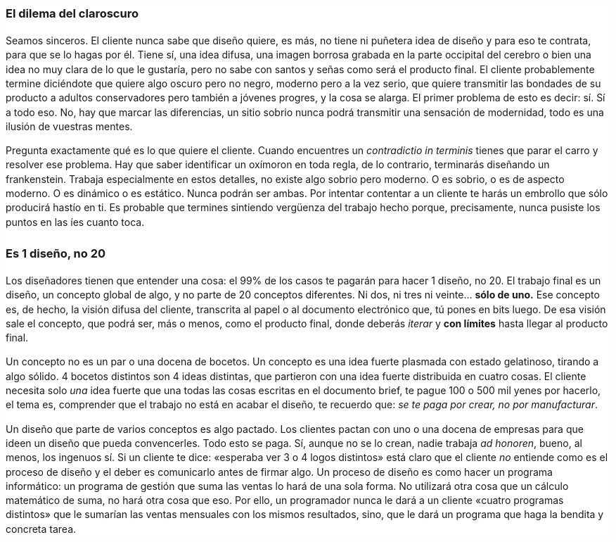 



### El dilema del claroscuro





Seamos sinceros. El cliente nunca sabe que diseño quiere, es más, no tiene ni puñetera idea de diseño y para eso te contrata, para que se lo hagas por él. Tiene sí, una idea difusa, una imagen borrosa grabada en la parte occipital del cerebro o bien una idea no muy clara de lo que le gustaría, pero no sabe con santos y señas como será el producto final. El cliente probablemente termine diciéndote que quiere algo oscuro pero no negro, moderno pero a la vez serio, que quiere transmitir las bondades de su producto a adultos conservadores pero también a jóvenes progres, y la cosa se alarga. El primer problema de esto es decir: sí. Sí a todo eso. No, hay que marcar las diferencias, un sitio sobrio nunca podrá transmitir una sensación de modernidad, todo es una ilusión de vuestras mentes.





Pregunta exactamente qué es lo que quiere el cliente. Cuando encuentres un _contradictio in terminis_ tienes que parar el carro y resolver ese problema. Hay que saber identificar un oxímoron en toda regla, de lo contrario, terminarás diseñando un frankenstein. Trabaja especialmente en estos detalles, no existe algo sobrio pero moderno. O es sobrio, o es de aspecto moderno. O es dinámico o es estático. Nunca podrán ser ambas. Por intentar contentar a un cliente te harás un embrollo que sólo producirá hastío en ti. Es probable que termines sintiendo vergüenza del trabajo hecho porque, precisamente, nunca pusiste los puntos en las íes cuanto toca.





### Es 1 diseño, no 20


 


Los diseñadores tienen que entender una cosa: el 99% de los casos te pagarán para hacer 1 diseño, no 20. El trabajo final es un diseño, un concepto global de algo, y no parte de 20 conceptos diferentes. Ni dos, ni tres ni veinte… **sólo de uno.** Ese concepto es, de hecho, la visión difusa del cliente, transcrita al papel o al documento electrónico que, tú pones en bits luego. De esa visión sale el concepto, que podrá ser, más o menos, como el producto final, donde deberás _iterar_ y **con límites** hasta llegar al producto final.





Un concepto no es un par o una docena de bocetos. Un concepto es una idea fuerte plasmada con estado gelatinoso, tirando a algo sólido. 4 bocetos distintos son 4 ideas distintas, que partieron con una idea fuerte distribuida en cuatro cosas. El cliente necesita solo _una_ idea fuerte que una todas las cosas escritas en el documento brief, te pague 100 o 500 mil yenes por hacerlo, el tema es, comprender que el trabajo no está en acabar el diseño, te recuerdo que: _se te paga por crear, no por manufacturar_.





Un diseño que parte de varios conceptos es algo pactado. Los clientes pactan con uno o una docena de empresas para que ideen un diseño que pueda convencerles. Todo esto se paga. Sí, aunque no se lo crean, nadie trabaja _ad honoren_, bueno, al menos, los ingenuos sí. Si un cliente te dice: «esperaba ver 3 o 4 logos distintos» está claro que el cliente _no_ entiende como es el proceso de diseño y el deber es comunicarlo antes de firmar algo. Un proceso de diseño es como hacer un programa informático: un programa de gestión que suma las ventas lo hará de una sola forma. No utilizará otra cosa que un cálculo matemático de suma, no hará otra cosa que eso. Por ello, un programador nunca le dará a un cliente «cuatro programas distintos» que le sumarían las ventas mensuales con los mismos resultados, sino, que le dará un programa que haga la bendita y concreta tarea.
